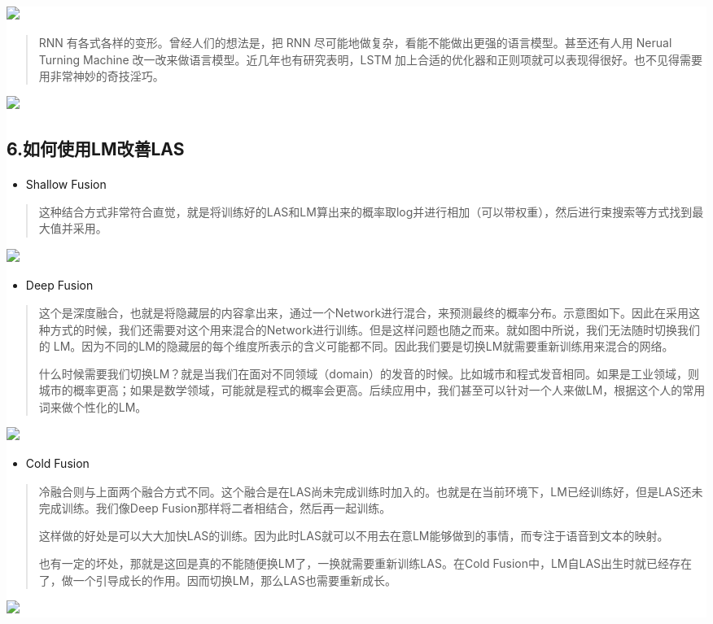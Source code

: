 ![](https://pic.superbed.cc/item/670cdc82fa9f77b4dcbeaa9e.png)

>RNN 有各式各样的变形。曾经人们的想法是，把 RNN 尽可能地做复杂，看能不能做出更强的语言模型。甚至还有人用 Nerual Turning Machine 改一改来做语言模型。近几年也有研究表明，LSTM 加上合适的优化器和正则项就可以表现得很好。也不见得需要用非常神妙的奇技淫巧。
>

![](https://pic.superbed.cc/item/670cdcc2fa9f77b4dcbeaee1.png)

## 6.如何使用LM改善LAS

- Shallow Fusion

>这种结合方式非常符合直觉，就是将训练好的LAS和LM算出来的概率取log并进行相加（可以带权重），然后进行束搜索等方式找到最大值并采用。

![](https://pic.superbed.cc/item/670cdd6ffa9f77b4dcbebb3e.png)

- Deep Fusion

>这个是深度融合，也就是将隐藏层的内容拿出来，通过一个Network进行混合，来预测最终的概率分布。示意图如下。因此在采用这种方式的时候，我们还需要对这个用来混合的Network进行训练。但是这样问题也随之而来。就如图中所说，我们无法随时切换我们的 LM。因为不同的LM的隐藏层的每个维度所表示的含义可能都不同。因此我们要是切换LM就需要重新训练用来混合的网络。
>
>什么时候需要我们切换LM？就是当我们在面对不同领域（domain）的发音的时候。比如城市和程式发音相同。如果是工业领域，则城市的概率更高；如果是数学领域，可能就是程式的概率会更高。后续应用中，我们甚至可以针对一个人来做LM，根据这个人的常用词来做个性化的LM。

![](https://pic.superbed.cc/item/670cddb5fa9f77b4dcbebefe.png)

- Cold Fusion

>冷融合则与上面两个融合方式不同。这个融合是在LAS尚未完成训练时加入的。也就是在当前环境下，LM已经训练好，但是LAS还未完成训练。我们像Deep Fusion那样将二者相结合，然后再一起训练。
>
>这样做的好处是可以大大加快LAS的训练。因为此时LAS就可以不用去在意LM能够做到的事情，而专注于语音到文本的映射。
>
>也有一定的坏处，那就是这回是真的不能随便换LM了，一换就需要重新训练LAS。在Cold Fusion中，LM自LAS出生时就已经存在了，做一个引导成长的作用。因而切换LM，那么LAS也需要重新成长。
>

![](https://pic.superbed.cc/item/670cde42fa9f77b4dcbec76a.png)

